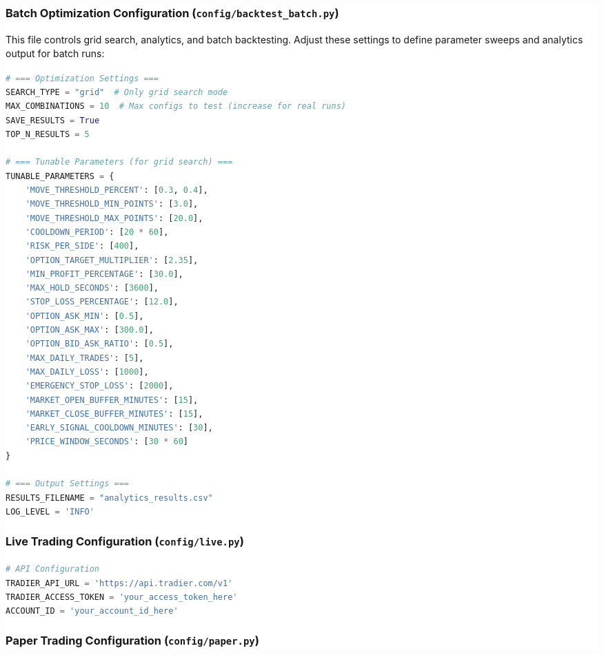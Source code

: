 ### Batch Optimization Configuration (`config/backtest_batch.py`)

This file controls grid search, analytics, and batch backtesting. Adjust these settings to define parameter sweeps and analytics output for batch runs:

```python
# === Optimization Settings ===
SEARCH_TYPE = "grid"  # Only grid search mode
MAX_COMBINATIONS = 10  # Max configs to test (increase for real runs)
SAVE_RESULTS = True
TOP_N_RESULTS = 5

# === Tunable Parameters (for grid search) ===
TUNABLE_PARAMETERS = {
    'MOVE_THRESHOLD_PERCENT': [0.3, 0.4],
    'MOVE_THRESHOLD_MIN_POINTS': [3.0],
    'MOVE_THRESHOLD_MAX_POINTS': [20.0],
    'COOLDOWN_PERIOD': [20 * 60],
    'RISK_PER_SIDE': [400],
    'OPTION_TARGET_MULTIPLIER': [2.35],
    'MIN_PROFIT_PERCENTAGE': [30.0],
    'MAX_HOLD_SECONDS': [3600],
    'STOP_LOSS_PERCENTAGE': [12.0],
    'OPTION_ASK_MIN': [0.5],
    'OPTION_ASK_MAX': [300.0],
    'OPTION_BID_ASK_RATIO': [0.5],
    'MAX_DAILY_TRADES': [5],
    'MAX_DAILY_LOSS': [1000],
    'EMERGENCY_STOP_LOSS': [2000],
    'MARKET_OPEN_BUFFER_MINUTES': [15],
    'MARKET_CLOSE_BUFFER_MINUTES': [15],
    'EARLY_SIGNAL_COOLDOWN_MINUTES': [30],
    'PRICE_WINDOW_SECONDS': [30 * 60]
}

# === Output Settings ===
RESULTS_FILENAME = "analytics_results.csv"
LOG_LEVEL = 'INFO'
```

### Live Trading Configuration (`config/live.py`)

```python
# API Configuration
TRADIER_API_URL = 'https://api.tradier.com/v1'
TRADIER_ACCESS_TOKEN = 'your_access_token_here'
ACCOUNT_ID = 'your_account_id_here'
```

### Paper Trading Configuration (`config/paper.py`)
